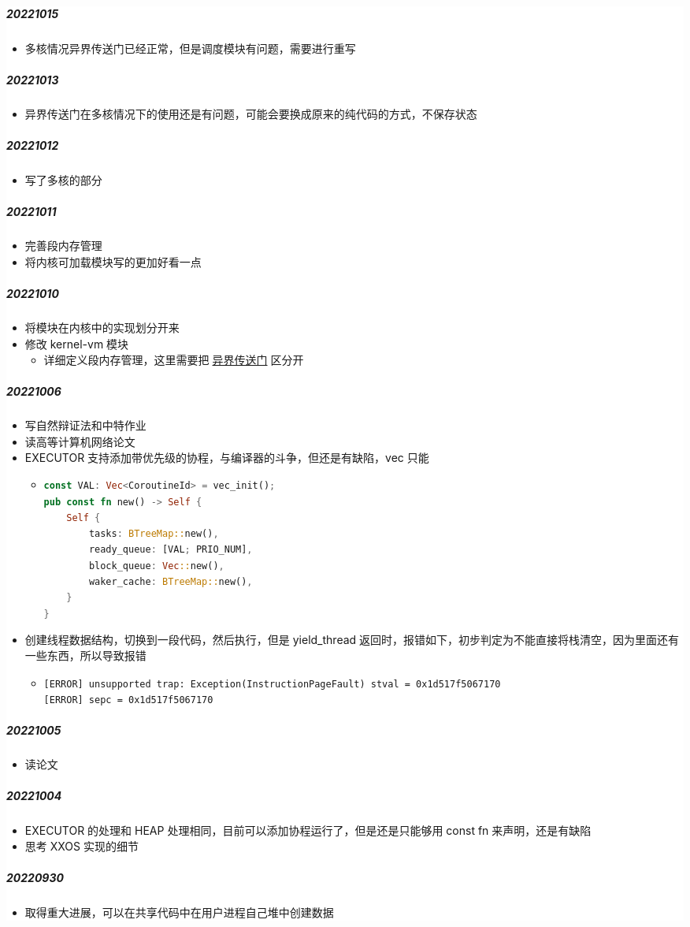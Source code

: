 ##### 20221015

- 多核情况异界传送门已经正常，但是调度模块有问题，需要进行重写

##### 20221013

- 异界传送门在多核情况下的使用还是有问题，可能会要换成原来的纯代码的方式，不保存状态

##### 20221012

- 写了多核的部分

##### 20221011

- 完善段内存管理
- 将内核可加载模块写的更加好看一点

##### 20221010

- 将模块在内核中的实现划分开来
- 修改 kernel-vm 模块
  - 详细定义段内存管理，这里需要把 <u>异界传送门</u> 区分开

##### 20221006

* 写自然辩证法和中特作业
* 读高等计算机网络论文
* EXECUTOR 支持添加带优先级的协程，与编译器的斗争，但还是有缺陷，vec 只能
  * ```rust
    const VAL: Vec<CoroutineId> = vec_init();
    pub const fn new() -> Self {
        Self {
            tasks: BTreeMap::new(),
            ready_queue: [VAL; PRIO_NUM],
            block_queue: Vec::new(),
            waker_cache: BTreeMap::new(),
        }
    }
    ```
* 创建线程数据结构，切换到一段代码，然后执行，但是 yield_thread 返回时，报错如下，初步判定为不能直接将栈清空，因为里面还有一些东西，所以导致报错
  * ```
    [ERROR] unsupported trap: Exception(InstructionPageFault) stval = 0x1d517f5067170
    [ERROR] sepc = 0x1d517f5067170
    ```

##### 20221005
* 读论文

##### 20221004
* EXECUTOR 的处理和 HEAP 处理相同，目前可以添加协程运行了，但是还是只能够用 const fn 来声明，还是有缺陷
* 思考 XXOS 实现的细节

##### 20220930
* 取得重大进展，可以在共享代码中在用户进程自己堆中创建数据
